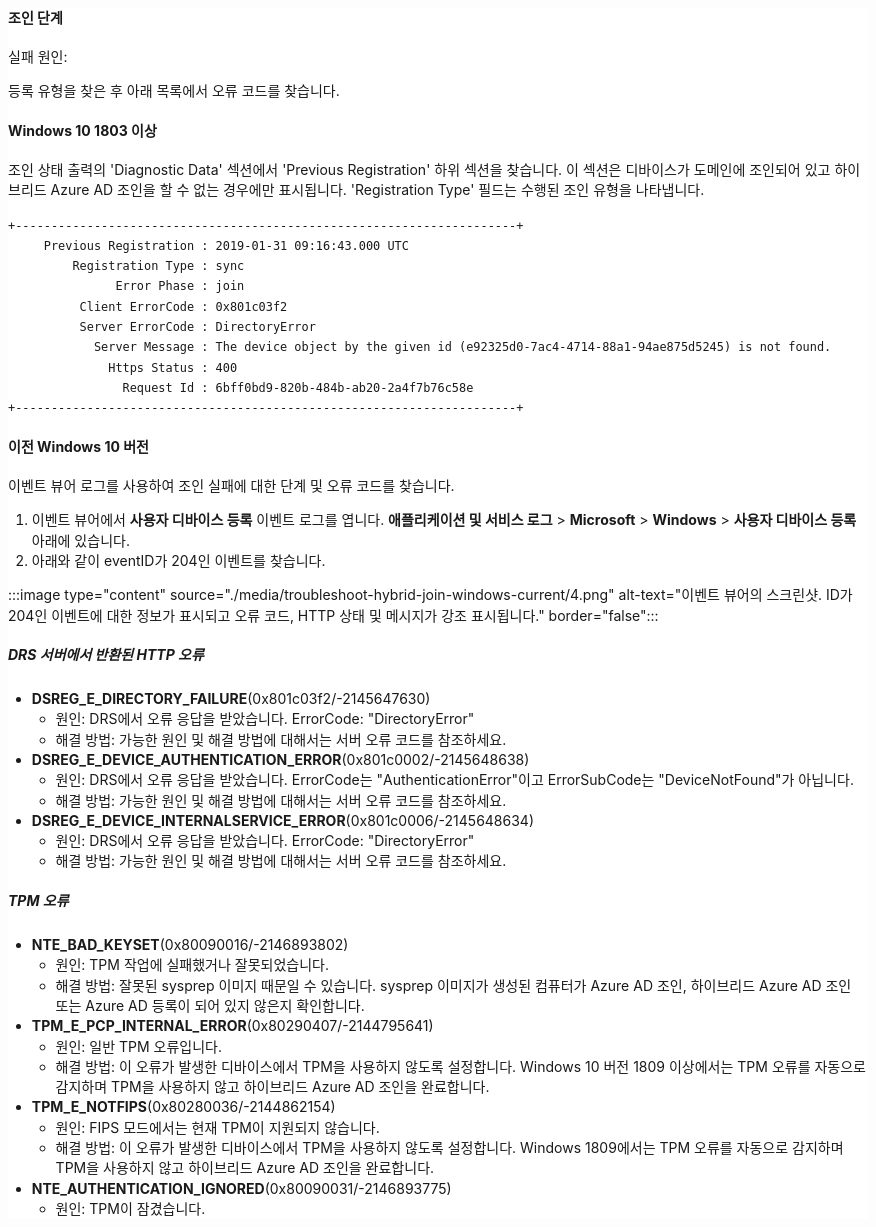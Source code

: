 #### <a name="join-phase"></a>조인 단계

실패 원인:

등록 유형을 찾은 후 아래 목록에서 오류 코드를 찾습니다.

#### <a name="windows-10-1803-and-above"></a>Windows 10 1803 이상

조인 상태 출력의 'Diagnostic Data' 섹션에서 'Previous Registration' 하위 섹션을 찾습니다. 이 섹션은 디바이스가 도메인에 조인되어 있고 하이브리드 Azure AD 조인을 할 수 없는 경우에만 표시됩니다.
'Registration Type' 필드는 수행된 조인 유형을 나타냅니다.

```
+----------------------------------------------------------------------+
     Previous Registration : 2019-01-31 09:16:43.000 UTC
         Registration Type : sync
               Error Phase : join
          Client ErrorCode : 0x801c03f2
          Server ErrorCode : DirectoryError
            Server Message : The device object by the given id (e92325d0-7ac4-4714-88a1-94ae875d5245) is not found.
              Https Status : 400
                Request Id : 6bff0bd9-820b-484b-ab20-2a4f7b76c58e
+----------------------------------------------------------------------+
```

#### <a name="older-windows-10-versions"></a>이전 Windows 10 버전

이벤트 뷰어 로그를 사용하여 조인 실패에 대한 단계 및 오류 코드를 찾습니다.

1. 이벤트 뷰어에서 **사용자 디바이스 등록** 이벤트 로그를 엽니다. **애플리케이션 및 서비스 로그** > **Microsoft** > **Windows** > **사용자 디바이스 등록** 아래에 있습니다.
2. 아래와 같이 eventID가 204인 이벤트를 찾습니다.

:::image type="content" source="./media/troubleshoot-hybrid-join-windows-current/4.png" alt-text="이벤트 뷰어의 스크린샷. ID가 204인 이벤트에 대한 정보가 표시되고 오류 코드, HTTP 상태 및 메시지가 강조 표시됩니다." border="false":::

##### <a name="http-errors-returned-from-drs-server"></a>DRS 서버에서 반환된 HTTP 오류

- **DSREG_E_DIRECTORY_FAILURE**(0x801c03f2/-2145647630)
   - 원인: DRS에서 오류 응답을 받았습니다. ErrorCode: "DirectoryError"
   - 해결 방법: 가능한 원인 및 해결 방법에 대해서는 서버 오류 코드를 참조하세요.
- **DSREG_E_DEVICE_AUTHENTICATION_ERROR**(0x801c0002/-2145648638)
   - 원인: DRS에서 오류 응답을 받았습니다. ErrorCode는 "AuthenticationError"이고 ErrorSubCode는 "DeviceNotFound"가 아닙니다.
   - 해결 방법: 가능한 원인 및 해결 방법에 대해서는 서버 오류 코드를 참조하세요.
- **DSREG_E_DEVICE_INTERNALSERVICE_ERROR**(0x801c0006/-2145648634)
   - 원인: DRS에서 오류 응답을 받았습니다. ErrorCode: "DirectoryError"
   - 해결 방법: 가능한 원인 및 해결 방법에 대해서는 서버 오류 코드를 참조하세요.

##### <a name="tpm-errors"></a>TPM 오류

- **NTE_BAD_KEYSET**(0x80090016/-2146893802)
   - 원인: TPM 작업에 실패했거나 잘못되었습니다.
   - 해결 방법: 잘못된 sysprep 이미지 때문일 수 있습니다. sysprep 이미지가 생성된 컴퓨터가 Azure AD 조인, 하이브리드 Azure AD 조인 또는 Azure AD 등록이 되어 있지 않은지 확인합니다.
- **TPM_E_PCP_INTERNAL_ERROR**(0x80290407/-2144795641)
   - 원인: 일반 TPM 오류입니다.
   - 해결 방법: 이 오류가 발생한 디바이스에서 TPM을 사용하지 않도록 설정합니다. Windows 10 버전 1809 이상에서는 TPM 오류를 자동으로 감지하며 TPM을 사용하지 않고 하이브리드 Azure AD 조인을 완료합니다.
- **TPM_E_NOTFIPS**(0x80280036/-2144862154)
   - 원인: FIPS 모드에서는 현재 TPM이 지원되지 않습니다.
   - 해결 방법: 이 오류가 발생한 디바이스에서 TPM을 사용하지 않도록 설정합니다. Windows 1809에서는 TPM 오류를 자동으로 감지하며 TPM을 사용하지 않고 하이브리드 Azure AD 조인을 완료합니다.
- **NTE_AUTHENTICATION_IGNORED**(0x80090031/-2146893775)
   - 원인: TPM이 잠겼습니다.